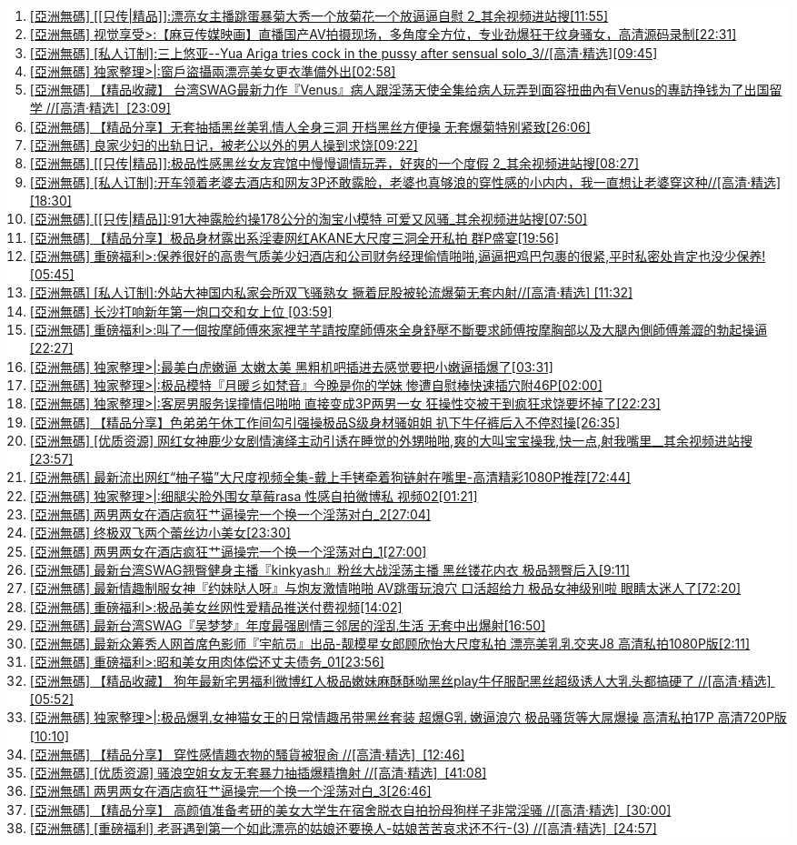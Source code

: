 1. [ [亞洲無碼] [[只传|精品]]:漂亮女主播跳蛋暴菊大秀一个放菊花一个放逼逼自慰 2_其余视频进站搜[11:55] ]( https://yaoshe146.com/embed/6763)
1. [ [亞洲無碼] 视觉享受&gt;:【麻豆传媒映画】直播国产AV拍摄现场，多角度全方位，专业劲爆狂干纹身骚女，高清源码录制[22:31] ]( https://xxhu89.com/embed/6394)
1. [ [亞洲無碼] [私人订制]:三上悠亚--Yua Ariga tries cock in the pussy after sensual solo_3//[高清·精选][09:45] ]( https://yuese121.com/embed/11473)
1. [ [亞洲無碼] 独家整理&gt;|:窗戶盜攝兩漂亮美女更衣準備外出[02:58] ]( https://ppx239.com/embed/17644)
1. [ [亞洲無碼] 【精品收藏】 台湾SWAG最新力作『Venus』病人跟淫荡天使全集给病人玩弄到面容扭曲內有Venus的專訪挣钱为了出国留学 //[高清·精选]&nbsp; [23:09] ]( https://baiduyunkan.com/embed/21322c9837cab0d00ac2e1e793eac4b6968fe?id=1899)
1. [ [亞洲無碼] 【精品分享】无套抽插黑丝美乳情人全身三洞 开档黑丝方便操 无套爆菊特别紧致[26:06] ]( https://oose033.com/play/video.php?id=29)
1. [ [亞洲無碼] 良家少妇的出轨日记，被老公以外的男人操到求饶[09:22] ]( http://91.9p9.xyz/ev.php?VID=8097pqFAHLAGxppiyv08B7Nx7XgkR7GxnLNK500FHoAUOzo9yVki8ZaqYw)
1. [ [亞洲無碼] [[只传|精品]]:极品性感黑丝女友宾馆中慢慢调情玩弄，好爽的一个度假 2_其余视频进站搜[08:27] ]( https://yaoshe146.com/embed/29908)
1. [ [亞洲無碼] [私人订制]:开车领着老婆去酒店和网友3P还敢露脸，老婆也真够浪的穿性感的小内内，我一直想让老婆穿这种//[高清·精选] [18:30] ]( https://yuese121.com/embed/23926)
1. [ [亞洲無碼] [[只传|精品]]:91大神露脸约操178公分的淘宝小模特 可爱又风骚_其余视频进站搜[07:50] ]( https://jjdong35.com/embed/20480)
1. [ [亞洲無碼] 【精品分享】极品身材露出系淫妻网红AKANE大尺度三洞全开私拍 群P盛宴[19:56] ]( https://oose033.com/play/video.php?id=21)
1. [ [亞洲無碼] 重磅福利&gt;:保养很好的高贵气质美少妇酒店和公司财务经理偷情啪啪,逼逼把鸡巴包裹的很紧,平时私密处肯定也没少保养![05:45] ]( https://hctv24.xyz/embed/3863)
1. [ [亞洲無碼] [私人订制]:外站大神国内私家会所双飞骚熟女 撅着屁股被轮流爆菊无套内射//[高清·精选] [11:32] ]( https://yuese121.com/embed/41140)
1. [ [亞洲無碼] 长沙打响新年第一炮口交和女上位 [03:59] ]( http://91.9p9.xyz/ev.php?VID=a6d9jbBj3yu86LLwH0CQVKErH68vg2KqUL35nIdwA0i4cER88FbAxORu8w)
1. [ [亞洲無碼] 重磅福利&gt;:叫了一個按摩師傅來家裡芊芊請按摩師傅來全身舒壓不斷要求師傅按摩胸部以及大腿內側師傅羞澀的勃起操逼[22:27] ]( https://xxhu89.com/embed/6241)
1. [ [亞洲無碼] 独家整理&gt;|:最美白虎嫩逼 太嫩太美 黑粗机吧插进去感觉要把小嫩逼插爆了[03:31] ]( https://ppx239.com/embed/10015)
1. [ [亞洲無碼] 独家整理&gt;|:极品模特『月暖彡如梵音』今晚是你的学妹 惨遭自慰棒快速插穴附46P[02:00] ]( https://ppx239.com/embed/36211)
1. [ [亞洲無碼] 独家整理&gt;|:客房男服务误撞情侣啪啪 直接变成3P两男一女 狂操性交被干到疯狂求饶要坏掉了[22:23] ]( https://ppx239.com/embed/39596)
1. [ [亞洲無碼] 【精品分享】色弟弟午休工作间勾引强操极品S级身材骚姐姐 扒下牛仔裤后入不停怼操[26:35] ]( https://oose033.com/play/video.php?id=30)
1. [ [亞洲無碼] [优质资源] 网红女神鹿少女剧情演绎主动引诱在睡觉的外甥啪啪,爽的大叫宝宝操我,快一点,射我嘴里__其余视频进站搜 [23:57] ]( https://baiduyunkan.com/embed/213220f7cac883c0647742d1ca42e38e38417?id=5512)
1. [ [亞洲無碼] 最新流出网红“柚子猫”大尺度视频全集-戴上手铐牵着狗链射在嘴里-高清精彩1080P推荐[72:44] ]( https://kkembed.kdwshell.com/embed/82209)
1. [ [亞洲無碼] 独家整理&gt;|:细腿尖脸外围女草莓rasa 性感自拍微博私 视频02[01:21] ]( https://ppx239.com/embed/29156)
1. [ [亞洲無碼] 两男两女在酒店疯狂艹逼操完一个换一个淫荡对白_2[27:04] ]( https://kkembed.kdwshell.com/embed/82275)
1. [ [亞洲無碼] 终极双飞两个蕾丝边小美女[23:30] ]( https://kkembed.kdwshell.com/embed/82255)
1. [ [亞洲無碼] 两男两女在酒店疯狂艹逼操完一个换一个淫荡对白_1[27:00] ]( https://kkembed.kdwshell.com/embed/82277)
1. [ [亞洲無碼] 最新台湾SWAG翘臀健身主播『kinkyash』粉丝大战淫荡主播 黑丝镂花内衣 极品翘臀后入[9:11] ]( https://kkembed.kdwshell.com/embed/82203)
1. [ [亞洲無碼] 最新情趣制服女神『约妹哒人呀』与炮友激情啪啪 AV跳蛋玩浪穴 口活超给力 极品女神级别啦 眼睛太迷人了[72:20] ]( https://kkembed.kdwshell.com/embed/82207)
1. [ [亞洲無碼] 重磅福利&gt;:极品美女丝网性爱精品推送付费视频[14:02] ]( https://hctv24.xyz/embed/14022)
1. [ [亞洲無碼] 最新台湾SWAG『吴梦梦』年度最强剧情三邻居的淫乱生活 无套中出爆射[16:50] ]( https://kkembed.kdwshell.com/embed/82201)
1. [ [亞洲無碼] 最新众筹秀人网首席色影师『宇航员』出品-靓模星女郎顾欣怡大尺度私拍 漂亮美乳乳交夹J8 高清私拍1080P版[2:11] ]( https://kkembed.kdwshell.com/embed/82205)
1. [ [亞洲無碼] 重磅福利&gt;:昭和美女用肉体偿还丈夫债务_01[23:56] ]( https://hctv24.xyz/embed/1823)
1. [ [亞洲無碼] 【精品收藏】 狗年最新宅男福利微博红人极品嫩妹麻酥酥呦黑丝play牛仔服配黑丝超级诱人大乳头都搞硬了 //[高清·精选]&nbsp; [05:52] ]( https://baiduyunkan.com/embed/2132260cecfa757c836f547dcb95d035c688c?id=4814)
1. [ [亞洲無碼] 独家整理&gt;|:极品爆乳女神猫女王的日常情趣吊带黑丝套装 超爆G乳 嫩逼浪穴 极品骚货等大屌爆操 高清私拍17P 高清720P版[10:10] ]( https://ppx239.com/embed/11100)
1. [ [亞洲無碼] 【精品分享】 穿性感情趣衣物的騷貨被狠肏 //[高清·精选]&nbsp; [12:46] ]( https://baiduyunkan.com/embed/21322bc435d16cd3c486535651d1dc0c1c91f?id=5237)
1. [ [亞洲無碼] [优质资源] 骚浪空姐女友无套暴力抽插爆精撸射 //[高清·精选]&nbsp; [41:08] ]( https://baiduyunkan.com/embed/21322c185fb78fe192b4278de3576a17b58a6?id=6745)
1. [ [亞洲無碼] 两男两女在酒店疯狂艹逼操完一个换一个淫荡对白_3[26:46] ]( https://kkembed.kdwshell.com/embed/82271)
1. [ [亞洲無碼] 【精品分享】 高颜值准备考研的美女大学生在宿舍脱衣自拍扮母狗样子非常淫骚 //[高清·精选]&nbsp; [30:00] ]( https://baiduyunkan.com/embed/2132292d7e86fe2da0c2559223ac537582ed7?id=6847)
1. [ [亞洲無碼] [重磅福利] 老哥遇到第一个如此漂亮的姑娘还要换人-姑娘苦苦哀求还不行-(3) //[高清·精选]&nbsp; [24:57] ]( https://baiduyunkan.com/embed/2132286f66f0418bb20c40994f0edfcde4968?id=5711)